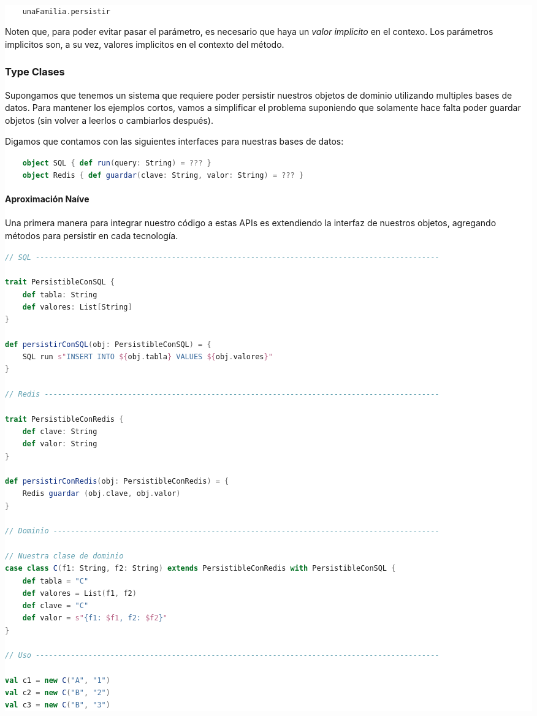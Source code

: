 ```scala
	unaFamilia.persistir
```

Noten que, para poder evitar pasar el parámetro, es necesario que haya un *valor implicito* en el contexo. Los parámetros
implicitos son, a su vez, valores implicitos en el contexto del método.  

### Type Clases

Supongamos que tenemos un sistema que requiere poder persistir nuestros objetos de dominio utilizando multiples bases de
datos. Para mantener los ejemplos cortos, vamos a simplificar el problema suponiendo que solamente hace falta poder
guardar objetos (sin volver a leerlos o cambiarlos después).

Digamos que contamos con las siguientes interfaces para nuestras bases de datos:

```scala
	object SQL { def run(query: String) = ??? }
	object Redis { def guardar(clave: String, valor: String) = ??? }
``` 

#### Aproximación Naíve

Una primera manera para integrar nuestro código a estas APIs es extendiendo la interfaz de nuestros objetos, agregando métodos para persistir en cada
tecnología.

```scala
// SQL --------------------------------------------------------------------------------------------

trait PersistibleConSQL {
	def tabla: String
	def valores: List[String]
}

def persistirConSQL(obj: PersistibleConSQL) = {
	SQL run s"INSERT INTO ${obj.tabla} VALUES ${obj.valores}"
}

// Redis ------------------------------------------------------------------------------------------

trait PersistibleConRedis {
	def clave: String
	def valor: String
}

def persistirConRedis(obj: PersistibleConRedis) = {
	Redis guardar (obj.clave, obj.valor)
}

// Dominio ----------------------------------------------------------------------------------------

// Nuestra clase de dominio
case class C(f1: String, f2: String) extends PersistibleConRedis with PersistibleConSQL {
	def tabla = "C"
	def valores = List(f1, f2)
	def clave = "C"
	def valor = s"{f1: $f1, f2: $f2}"
}

// Uso --------------------------------------------------------------------------------------------

val c1 = new C("A", "1")
val c2 = new C("B", "2")
val c3 = new C("B", "3")
```